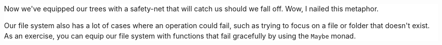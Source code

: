 Now we've equipped our trees with a safety-net that will catch us should
we fall off. Wow, I nailed this metaphor.

Our file system also has a lot of cases where an operation could fail,
such as trying to focus on a file or folder that doesn't exist. As an
exercise, you can equip our file system with functions that fail
gracefully by using the `Maybe` monad.
